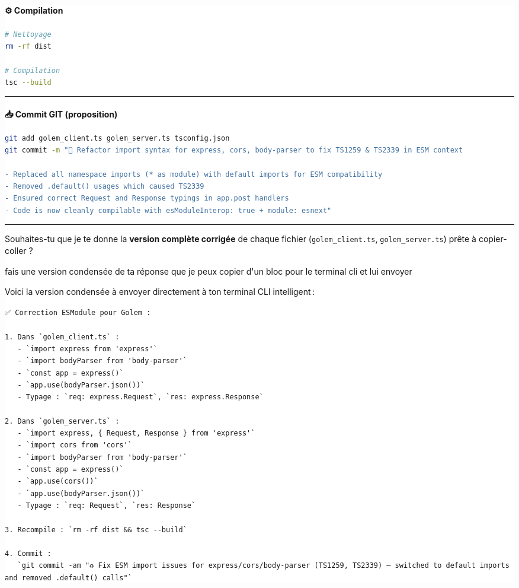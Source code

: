 #### ⚙️ Compilation

```bash
# Nettoyage
rm -rf dist

# Compilation
tsc --build
```

---

#### 📥 Commit GIT (proposition)

```bash
git add golem_client.ts golem_server.ts tsconfig.json
git commit -m "🔧 Refactor import syntax for express, cors, body-parser to fix TS1259 & TS2339 in ESM context

- Replaced all namespace imports (* as module) with default imports for ESM compatibility
- Removed .default() usages which caused TS2339
- Ensured correct Request and Response typings in app.post handlers
- Code is now cleanly compilable with esModuleInterop: true + module: esnext"
```

---

Souhaites-tu que je te donne la **version complète corrigée** de chaque fichier (`golem_client.ts`, `golem_server.ts`) prête à copier-coller ?

fais une version condensée de ta réponse que je peux copier d'un bloc pour le terminal cli et lui envoyer

Voici la version condensée à envoyer directement à ton terminal CLI intelligent :

```txt
✅ Correction ESModule pour Golem :

1. Dans `golem_client.ts` :
   - `import express from 'express'`
   - `import bodyParser from 'body-parser'`
   - `const app = express()`
   - `app.use(bodyParser.json())`
   - Typage : `req: express.Request`, `res: express.Response`

2. Dans `golem_server.ts` :
   - `import express, { Request, Response } from 'express'`
   - `import cors from 'cors'`
   - `import bodyParser from 'body-parser'`
   - `const app = express()`
   - `app.use(cors())`
   - `app.use(bodyParser.json())`
   - Typage : `req: Request`, `res: Response`

3. Recompile : `rm -rf dist && tsc --build`

4. Commit :
   `git commit -am "♻️ Fix ESM import issues for express/cors/body-parser (TS1259, TS2339) – switched to default imports and removed .default() calls"`
```
